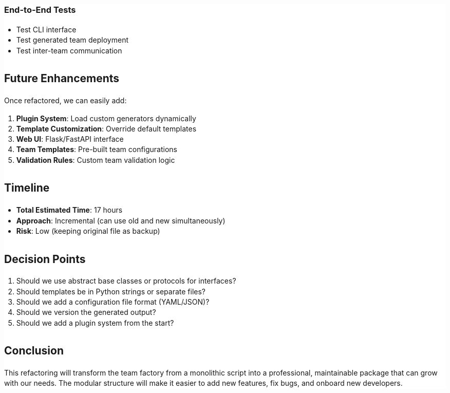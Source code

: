 ### End-to-End Tests
- Test CLI interface
- Test generated team deployment
- Test inter-team communication

## Future Enhancements

Once refactored, we can easily add:
1. **Plugin System**: Load custom generators dynamically
2. **Template Customization**: Override default templates
3. **Web UI**: Flask/FastAPI interface
4. **Team Templates**: Pre-built team configurations
5. **Validation Rules**: Custom team validation logic

## Timeline

- **Total Estimated Time**: 17 hours
- **Approach**: Incremental (can use old and new simultaneously)
- **Risk**: Low (keeping original file as backup)

## Decision Points

1. Should we use abstract base classes or protocols for interfaces?
2. Should templates be in Python strings or separate files?
3. Should we add a configuration file format (YAML/JSON)?
4. Should we version the generated output?
5. Should we add a plugin system from the start?

## Conclusion

This refactoring will transform the team factory from a monolithic script into a professional, maintainable package that can grow with our needs. The modular structure will make it easier to add new features, fix bugs, and onboard new developers.
